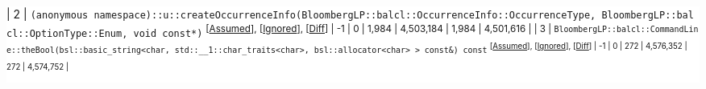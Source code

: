 |       2 | `(anonymous namespace)::u::createOccurrenceInfo(BloombergLP::balcl::OccurrenceInfo::OccurrenceType, BloombergLP::balcl::OptionType::Enum, void const*)` <sup>\[[Assumed](2.assume.s.txt)\], \[[Ignored](2.none.s.txt)\], \[[Diff](2.diff.html)\]                                                                                                                                                                                                                                                                                                                                                                                                                                                                                                                                                                                                                                                                                                                                                                                                                                                                                                                                                                                                                                                                                                                                                                                                                                                                                                                                                                                                                                                                                                                                                                                                |                              -1 |                                   0 | 1,984                              | 4,503,184                          | 1,984                              | 4,501,616                          |
|       3 | `BloombergLP::balcl::CommandLine::theBool(bsl::basic_string<char, std::__1::char_traits<char>, bsl::allocator<char> > const&) const` <sup>\[[Assumed](3.assume.s.txt)\], \[[Ignored](3.none.s.txt)\], \[[Diff](3.diff.html)\]                                                                                                                                                                                                                                                                                                                                                                                                                                                                                                                                                                                                                                                                                                                                                                                                                                                                                                                                                                                                                                                                                                                                                                                                                                                                                                                                                                                                                                                                                                                                                                                                                   |                              -1 |                                   0 | 272                                | 4,576,352                          | 272                                | 4,574,752                          |